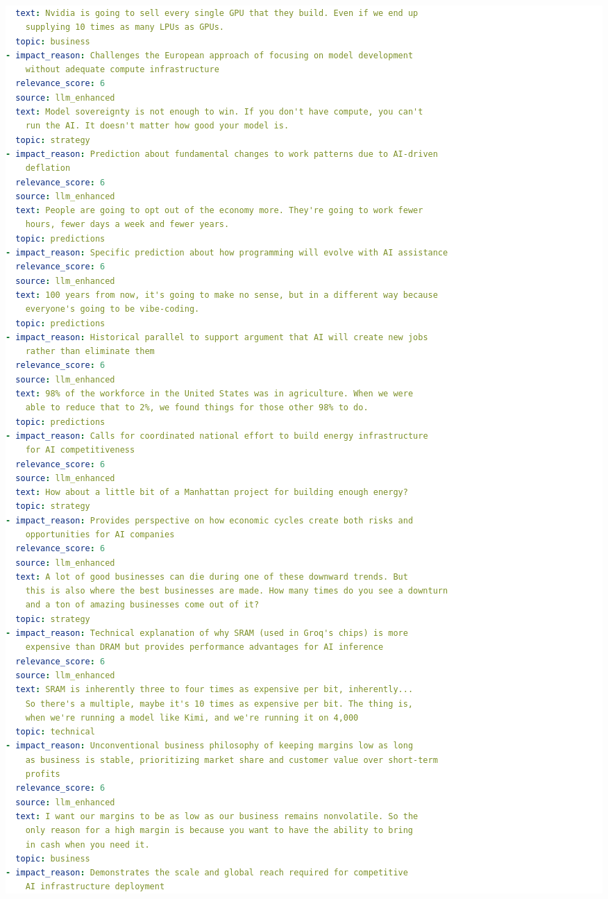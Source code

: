 ```yaml
  text: Nvidia is going to sell every single GPU that they build. Even if we end up
    supplying 10 times as many LPUs as GPUs.
  topic: business
- impact_reason: Challenges the European approach of focusing on model development
    without adequate compute infrastructure
  relevance_score: 6
  source: llm_enhanced
  text: Model sovereignty is not enough to win. If you don't have compute, you can't
    run the AI. It doesn't matter how good your model is.
  topic: strategy
- impact_reason: Prediction about fundamental changes to work patterns due to AI-driven
    deflation
  relevance_score: 6
  source: llm_enhanced
  text: People are going to opt out of the economy more. They're going to work fewer
    hours, fewer days a week and fewer years.
  topic: predictions
- impact_reason: Specific prediction about how programming will evolve with AI assistance
  relevance_score: 6
  source: llm_enhanced
  text: 100 years from now, it's going to make no sense, but in a different way because
    everyone's going to be vibe-coding.
  topic: predictions
- impact_reason: Historical parallel to support argument that AI will create new jobs
    rather than eliminate them
  relevance_score: 6
  source: llm_enhanced
  text: 98% of the workforce in the United States was in agriculture. When we were
    able to reduce that to 2%, we found things for those other 98% to do.
  topic: predictions
- impact_reason: Calls for coordinated national effort to build energy infrastructure
    for AI competitiveness
  relevance_score: 6
  source: llm_enhanced
  text: How about a little bit of a Manhattan project for building enough energy?
  topic: strategy
- impact_reason: Provides perspective on how economic cycles create both risks and
    opportunities for AI companies
  relevance_score: 6
  source: llm_enhanced
  text: A lot of good businesses can die during one of these downward trends. But
    this is also where the best businesses are made. How many times do you see a downturn
    and a ton of amazing businesses come out of it?
  topic: strategy
- impact_reason: Technical explanation of why SRAM (used in Groq's chips) is more
    expensive than DRAM but provides performance advantages for AI inference
  relevance_score: 6
  source: llm_enhanced
  text: SRAM is inherently three to four times as expensive per bit, inherently...
    So there's a multiple, maybe it's 10 times as expensive per bit. The thing is,
    when we're running a model like Kimi, and we're running it on 4,000
  topic: technical
- impact_reason: Unconventional business philosophy of keeping margins low as long
    as business is stable, prioritizing market share and customer value over short-term
    profits
  relevance_score: 6
  source: llm_enhanced
  text: I want our margins to be as low as our business remains nonvolatile. So the
    only reason for a high margin is because you want to have the ability to bring
    in cash when you need it.
  topic: business
- impact_reason: Demonstrates the scale and global reach required for competitive
    AI infrastructure deployment
```